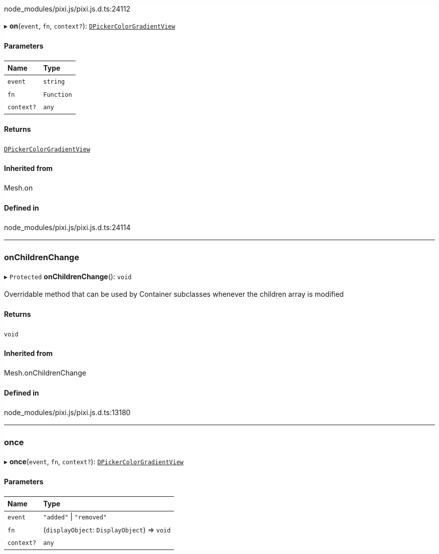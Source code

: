 node_modules/pixi.js/pixi.js.d.ts:24112

▸ **on**(`event`, `fn`, `context?`): [`DPickerColorGradientView`](DPickerColorGradientView.md)

#### Parameters

| Name | Type |
| :------ | :------ |
| `event` | `string` |
| `fn` | `Function` |
| `context?` | `any` |

#### Returns

[`DPickerColorGradientView`](DPickerColorGradientView.md)

#### Inherited from

Mesh.on

#### Defined in

node_modules/pixi.js/pixi.js.d.ts:24114

___

### onChildrenChange

▸ `Protected` **onChildrenChange**(): `void`

Overridable method that can be used by Container subclasses whenever the children array is modified

#### Returns

`void`

#### Inherited from

Mesh.onChildrenChange

#### Defined in

node_modules/pixi.js/pixi.js.d.ts:13180

___

### once

▸ **once**(`event`, `fn`, `context?`): [`DPickerColorGradientView`](DPickerColorGradientView.md)

#### Parameters

| Name | Type |
| :------ | :------ |
| `event` | ``"added"`` \| ``"removed"`` |
| `fn` | (`displayObject`: `DisplayObject`) => `void` |
| `context?` | `any` |
